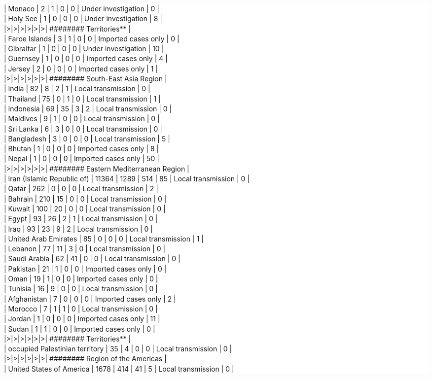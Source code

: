 | Monaco | 2 | 1 | 0 | 0 | Under investigation | 0 |  
| Holy See | 1 | 0 | 0 | 0 | Under investigation | 8 |  
|>|>|>|>|>|>| ######## Territories** |  
| Faroe Islands | 3 | 1 | 0 | 0 | Imported cases only | 0 |  
| Gibraltar | 1 | 0 | 0 | 0 | Under investigation | 10 |  
| Guernsey | 1 | 0 | 0 | 0 | Imported cases only | 4 |  
| Jersey | 2 | 0 | 0 | 0 | Imported cases only | 1 |  
|>|>|>|>|>|>| ######## South-East Asia Region |  
| India | 82 | 8 | 2 | 1 | Local transmission | 0 |  
| Thailand | 75 | 0 | 1 | 0 | Local transmission | 1 |  
| Indonesia | 69 | 35 | 3 | 2 | Local transmission | 0 |  
| Maldives | 9 | 1 | 0 | 0 | Local transmission | 0 |  
| Sri Lanka | 6 | 3 | 0 | 0 | Local transmission | 0 |  
| Bangladesh | 3 | 0 | 0 | 0 | Local transmission | 5 |  
| Bhutan | 1 | 0 | 0 | 0 | Imported cases only | 8 |  
| Nepal | 1 | 0 | 0 | 0 | Imported cases only | 50 |  
|>|>|>|>|>|>| ######## Eastern Mediterranean Region |  
| Iran (Islamic Republic of) | 11364 | 1289 | 514 | 85 | Local transmission | 0 |  
| Qatar | 262 | 0 | 0 | 0 | Local transmission | 2 |  
| Bahrain | 210 | 15 | 0 | 0 | Local transmission | 0 |  
| Kuwait | 100 | 20 | 0 | 0 | Local transmission | 0 |  
| Egypt | 93 | 26 | 2 | 1 | Local transmission | 0 |  
| Iraq | 93 | 23 | 9 | 2 | Local transmission | 0 |  
| United Arab Emirates | 85 | 0 | 0 | 0 | Local transmission | 1 |  
| Lebanon | 77 | 11 | 3 | 0 | Local transmission | 0 |  
| Saudi Arabia | 62 | 41 | 0 | 0 | Local transmission | 0 |  
| Pakistan | 21 | 1 | 0 | 0 | Imported cases only | 0 |  
| Oman | 19 | 1 | 0 | 0 | Imported cases only | 0 |  
| Tunisia | 16 | 9 | 0 | 0 | Local transmission | 0 |  
| Afghanistan | 7 | 0 | 0 | 0 | Imported cases only | 2 |  
| Morocco | 7 | 1 | 1 | 0 | Local transmission | 0 |  
| Jordan | 1 | 0 | 0 | 0 | Imported cases only | 11 |  
| Sudan | 1 | 1 | 0 | 0 | Imported cases only | 0 |  
|>|>|>|>|>|>| ######## Territories** |  
| occupied Palestinian territory | 35 | 4 | 0 | 0 | Local transmission | 0 |  
|>|>|>|>|>|>| ######## Region of the Americas |  
| United States of America | 1678 | 414 | 41 | 5 | Local transmission | 0 |  
